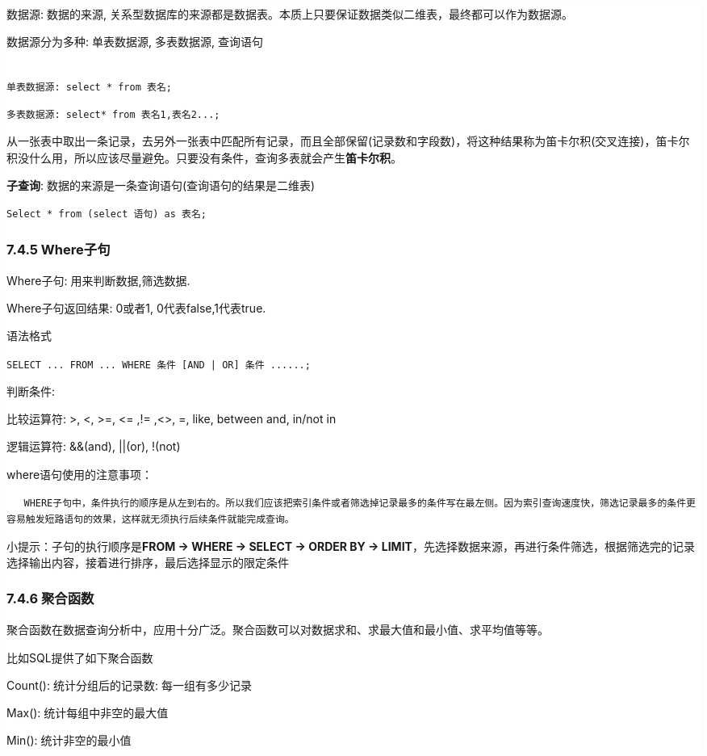 数据源: 数据的来源, 关系型数据库的来源都是数据表。本质上只要保证数据类似二维表，最终都可以作为数据源。

数据源分为多种: 单表数据源, 多表数据源, 查询语句

```

单表数据源: select * from 表名;
```

```
多表数据源: select* from 表名1,表名2...;
```

从一张表中取出一条记录，去另外一张表中匹配所有记录，而且全部保留(记录数和字段数)，将这种结果称为笛卡尔积(交叉连接)，笛卡尔积没什么用，所以应该尽量避免。只要没有条件，查询多表就会产生**笛卡尔积**。



**子查询**: 数据的来源是一条查询语句(查询语句的结果是二维表)

```
Select * from (select 语句) as 表名;
```

### 7.4.5 Where子句

Where子句: 用来判断数据,筛选数据.

Where子句返回结果: 0或者1, 0代表false,1代表true.

语法格式

```
SELECT ... FROM ... WHERE 条件 [AND | OR] 条件 ......;
```

判断条件:

比较运算符: >, <, >=, <= ,!= ,<>, =, like, between and, in/not in

逻辑运算符: &&(and), ||(or), !(not)

where语句使用的注意事项：

       WHERE子句中，条件执行的顺序是从左到右的。所以我们应该把索引条件或者筛选掉记录最多的条件写在最左侧。因为索引查询速度快，筛选记录最多的条件更容易触发短路语句的效果，这样就无须执行后续条件就能完成查询。

小提示：子句的执行顺序是**FROM -> WHERE -> SELECT -> ORDER BY -> LIMIT**，先选择数据来源，再进行条件筛选，根据筛选完的记录选择输出内容，接着进行排序，最后选择显示的限定条件



### 7.4.6 聚合函数

聚合函数在数据查询分析中，应用十分广泛。聚合函数可以对数据求和、求最大值和最小值、求平均值等等。

比如SQL提供了如下聚合函数

Count(): 统计分组后的记录数: 每一组有多少记录

Max(): 统计每组中非空的最大值

Min(): 统计非空的最小值
